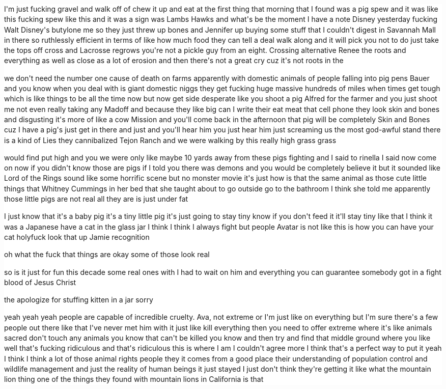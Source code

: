 <timemark seconds="4868" />

I'm just fucking gravel and walk off of chew it up and eat at the first thing that morning that I found was a pig spew and it was like this fucking spew like this and it was a sign was Lambs Hawks and what's be the moment I have a note Disney yesterday fucking Walt Disney's butylone me so they just threw up bones and Jennifer up buying some stuff that I couldn't digest in Savannah Mall in there so ruthlessly efficient in terms of like how much food they can tell a deal walk along and it will pick you not to do just take the tops off cross and Lacrosse regrows you're not a pickle guy from an eight. Crossing alternative Renee the roots and everything as well as close as a lot of erosion and then there's not a great cry cuz it's not roots in the

<timemark seconds="4927" />

we don't need the number one cause of death on farms apparently with domestic animals of people falling into pig pens Bauer and you know when you deal with is giant domestic niggs they get fucking huge massive hundreds of miles when times get tough which is like things to be all the time now but now get side desperate like you shoot a pig Alfred for the farmer and you just shoot me not even really taking any Madoff and because they like big can I write their eat meat that cell phone they look skin and bones and disgusting it's more of like a cow Mission and you'll come back in the afternoon that pig will be completely Skin and Bones cuz I have a pig's just get in there and just and you'll hear him you just hear him just screaming us the most god-awful stand there is a kind of Lies they cannibalized Tejon Ranch and we were walking by this really high grass grass

<timemark seconds="4987" />

would find put high and you we were only like maybe 10 yards away from these pigs fighting and I said to rinella I said now come on now if you didn't know those are pigs if I told you there was demons and you would be completely believe it but it sounded like Lord of the Rings sound like some horrific scene but no monster movie it's just how is that the same animal as those cute little things that Whitney Cummings in her bed that she taught about to go outside go to the bathroom I think she told me apparently those little pigs are not real all they are is just under fat

<timemark seconds="5047" />

I just know that it's a baby pig it's a tiny little pig it's just going to stay tiny know if you don't feed it it'll stay tiny like that I think it was a Japanese have a cat in the glass jar I think I think I always fight but people Avatar is not like this is how you can have your cat holyfuck look that up Jamie recognition

<timemark seconds="5085" />

oh what the fuck that things are okay some of those look real

<timemark seconds="5092" />

so is it just for fun this decade some real ones with I had to wait on him and everything you can guarantee somebody got in a fight blood of Jesus Christ

<timemark seconds="5107" />

the apologize for stuffing kitten in a jar sorry

<timemark seconds="5112" />

yeah yeah yeah people are capable of incredible cruelty. Ava, not extreme or I'm just like on everything but I'm sure there's a few people out there like that I've never met him with it just like kill everything then you need to offer extreme where it's like animals sacred don't touch any animals you know that can't be killed you know and then try and find that middle ground where you like well that's fucking ridiculous and that's ridiculous this is where I am I couldn't agree more I think that's a perfect way to put it yeah I think I think a lot of those animal rights people they it comes from a good place their understanding of population control and wildlife management and just the reality of human beings it just stayed I just don't think they're getting it like what the mountain lion thing one of the things they found with mountain lions in California is that
